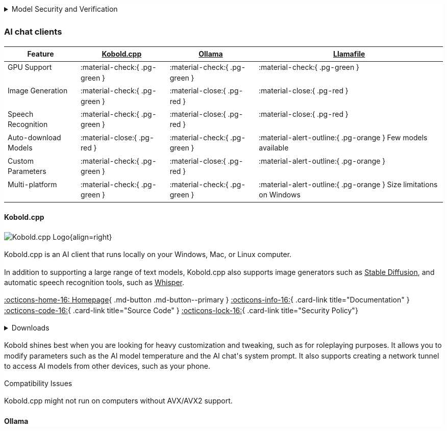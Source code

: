 <details class="admonition warning" markdown><summary>Model Security and Verification</summary></details>


### AI chat clients

| Feature | [Kobold.cpp](#koboldcpp) | [Ollama](#ollama) | [Llamafile](#llamafile) |
|---------|------------|---------|-----------|
| GPU Support | :material-check:{ .pg-green } | :material-check:{ .pg-green } | :material-check:{ .pg-green } |
| Image Generation | :material-check:{ .pg-green } | :material-close:{ .pg-red } | :material-close:{ .pg-red } |
| Speech Recognition | :material-check:{ .pg-green } | :material-close:{ .pg-red } | :material-close:{ .pg-red } |
| Auto-download Models | :material-close:{ .pg-red } | :material-check:{ .pg-green } | :material-alert-outline:{ .pg-orange } Few models available |
| Custom Parameters | :material-check:{ .pg-green } | :material-close:{ .pg-red } | :material-alert-outline:{ .pg-orange } |
| Multi-platform | :material-check:{ .pg-green } | :material-check:{ .pg-green } | :material-alert-outline:{ .pg-orange } Size limitations on Windows |

#### Kobold.cpp

<div class="admonition recommendation" markdown>

![Kobold.cpp Logo](assets/img/ai-chat/kobold.png){align=right}

Kobold.cpp is an AI client that runs locally on your Windows, Mac, or Linux computer.

In addition to supporting a large range of text models, Kobold.cpp also supports image generators such as [Stable Diffusion](https://stability.ai/stable-image), and automatic speech recognition tools, such as [Whisper](https://github.com/ggerganov/whisper.cpp).

[:octicons-home-16: Homepage](https://github.com/LostRuins/koboldcpp){ .md-button .md-button--primary }
[:octicons-info-16:](https://github.com/LostRuins/koboldcpp/wiki){ .card-link title="Documentation" }
[:octicons-code-16:](https://github.com/LostRuins/koboldcpp){ .card-link title="Source Code" }
[:octicons-lock-16:](https://github.com/LostRuins/koboldcpp/blob/2f3597c29abea8b6da28f21e714b6b24a5aca79b/SECURITY.md){ .card-link title="Security Policy"}

<details class="downloads" markdown><summary>Downloads</summary></details>

</div>

Kobold shines best when you are looking for heavy customization and tweaking, such as for roleplaying purposes. It allows you to modify parameters such as the AI model temperature and the AI chat's system prompt. It also supports creating a network tunnel to access AI models from other devices, such as your phone.

<div class="admonition note" markdown>
<p class="admonition-title">Compatibility Issues</p>
Kobold.cpp might not run on computers without AVX/AVX2 support.
</div>

#### Ollama

<div class="admonition recommendation" markdown>
